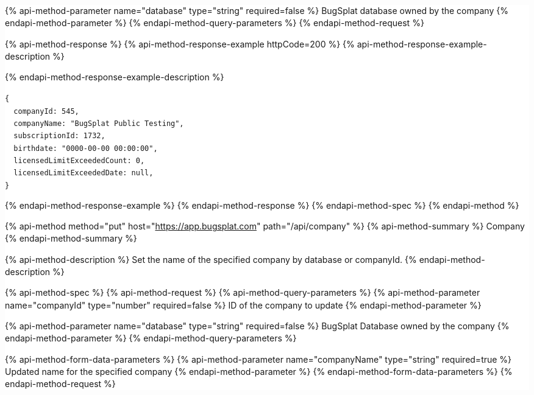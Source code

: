 {% api-method-parameter name="database" type="string" required=false %}
BugSplat database owned by the company
{% endapi-method-parameter %}
{% endapi-method-query-parameters %}
{% endapi-method-request %}

{% api-method-response %}
{% api-method-response-example httpCode=200 %}
{% api-method-response-example-description %}

{% endapi-method-response-example-description %}

```
{
  companyId: 545,
  companyName: "BugSplat Public Testing",
  subscriptionId: 1732,
  birthdate: "0000-00-00 00:00:00",
  licensedLimitExceededCount: 0,
  licensedLimitExceededDate: null,
}
```
{% endapi-method-response-example %}
{% endapi-method-response %}
{% endapi-method-spec %}
{% endapi-method %}

{% api-method method="put" host="https://app.bugsplat.com" path="/api/company" %}
{% api-method-summary %}
Company
{% endapi-method-summary %}

{% api-method-description %}
Set the name of the specified company by database or companyId.
{% endapi-method-description %}

{% api-method-spec %}
{% api-method-request %}
{% api-method-query-parameters %}
{% api-method-parameter name="companyId" type="number" required=false %}
ID of the company to update
{% endapi-method-parameter %}

{% api-method-parameter name="database" type="string" required=false %}
BugSplat Database owned by the company
{% endapi-method-parameter %}
{% endapi-method-query-parameters %}

{% api-method-form-data-parameters %}
{% api-method-parameter name="companyName" type="string" required=true %}
Updated name for the specified company
{% endapi-method-parameter %}
{% endapi-method-form-data-parameters %}
{% endapi-method-request %}
